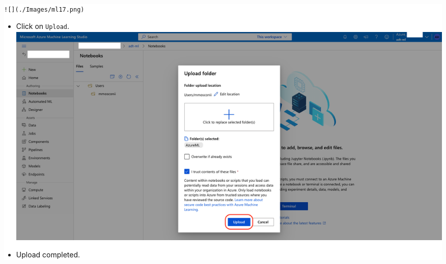     ![](./Images/ml17.png)  

  * Click on `Upload`.
    ![](./Images/ml18.png)

  * Upload completed.